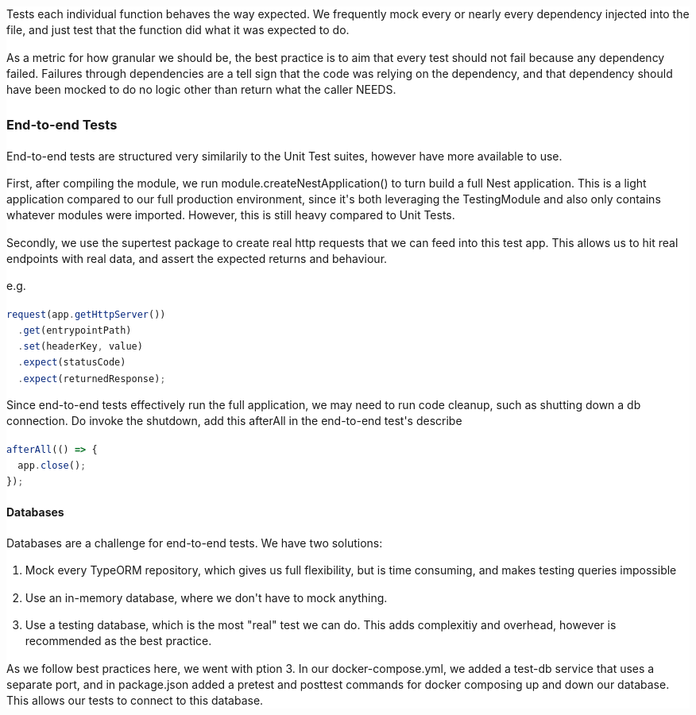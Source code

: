 Tests each individual function behaves the way expected. We frequently mock every or nearly every dependency injected into the file, and just test that the function did what it was expected to do.

As a metric for how granular we should be, the best practice is to aim that every test should not fail because any dependency failed. Failures through dependencies are a tell sign that the code was relying on the dependency, and that dependency should have been mocked to do no logic other than return what the caller NEEDS.

### End-to-end Tests

End-to-end tests are structured very similarily to the Unit Test suites, however have more available to use.

First, after compiling the module, we run module.createNestApplication() to turn build a full Nest application. This is a light application compared to our full production environment, since it's both leveraging the TestingModule and also only contains whatever modules were imported. However, this is still heavy compared to Unit Tests.

Secondly, we use the supertest package to create real http requests that we can feed into this test app. This allows us to hit real endpoints with real data, and assert the expected returns and behaviour.

e.g.

```ts
request(app.getHttpServer())
  .get(entrypointPath)
  .set(headerKey, value)
  .expect(statusCode)
  .expect(returnedResponse);
```

Since end-to-end tests effectively run the full application, we may need to run code cleanup, such as shutting down a db connection. Do invoke the shutdown, add this afterAll in the end-to-end test's describe

```ts
afterAll(() => {
  app.close();
});
```

#### Databases

Databases are a challenge for end-to-end tests. We have two solutions:

1. Mock every TypeORM repository, which gives us full flexibility, but is time consuming, and makes testing queries impossible

2. Use an in-memory database, where we don't have to mock anything.

3. Use a testing database, which is the most "real" test we can do. This adds complexitiy and overhead, however is recommended as the best practice.

As we follow best practices here, we went with ption 3. In our docker-compose.yml, we added a test-db service that uses a separate port, and in package.json added a pretest and posttest commands for docker composing up and down our database. This allows our tests to connect to this database.
